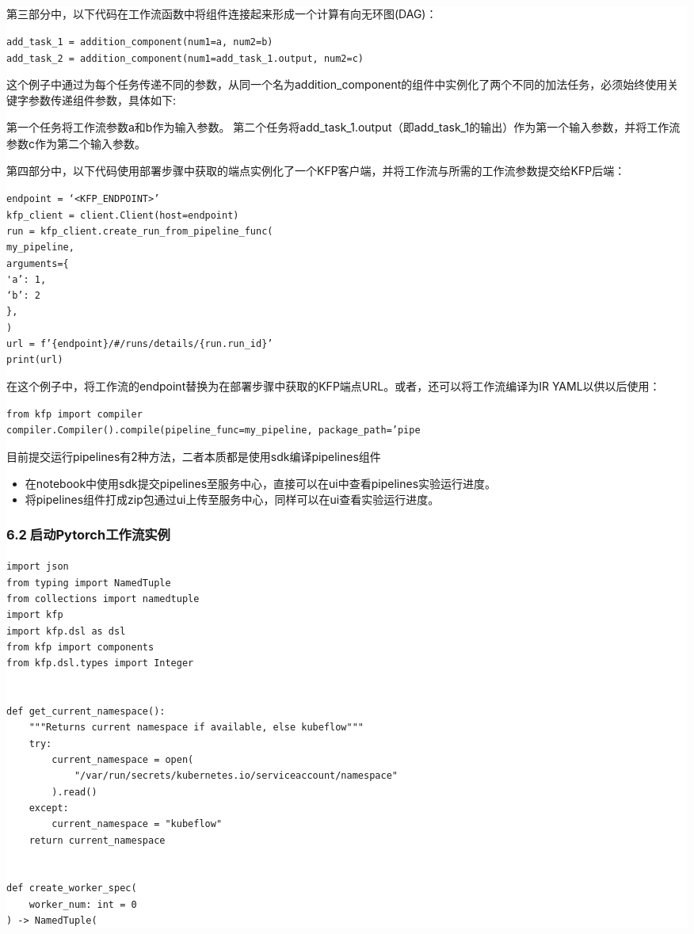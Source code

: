 
第三部分中，以下代码在工作流函数中将组件连接起来形成一个计算有向无环图(DAG)：

```
add_task_1 = addition_component(num1=a, num2=b)
add_task_2 = addition_component(num1=add_task_1.output, num2=c)
```


这个例子中通过为每个任务传递不同的参数，从同一个名为addition_component的组件中实例化了两个不同的加法任务，必须始终使用关键字参数传递组件参数，具体如下:

第一个任务将工作流参数a和b作为输入参数。
第二个任务将add_task_1.output（即add_task_1的输出）作为第一个输入参数，并将工作流参数c作为第二个输入参数。


第四部分中，以下代码使用部署步骤中获取的端点实例化了一个KFP客户端，并将工作流与所需的工作流参数提交给KFP后端：


```
endpoint = ‘<KFP_ENDPOINT>’
kfp_client = client.Client(host=endpoint)
run = kfp_client.create_run_from_pipeline_func(
my_pipeline,
arguments={
'a’: 1,
‘b’: 2
},
)
url = f’{endpoint}/#/runs/details/{run.run_id}’
print(url)
```


在这个例子中，将工作流的endpoint替换为在部署步骤中获取的KFP端点URL。或者，还可以将工作流编译为IR YAML以供以后使用：

```
from kfp import compiler
compiler.Compiler().compile(pipeline_func=my_pipeline, package_path=’pipe
```


目前提交运行pipelines有2种方法，二者本质都是使用sdk编译pipelines组件

* 在notebook中使用sdk提交pipelines至服务中心，直接可以在ui中查看pipelines实验运行进度。
* 将pipelines组件打成zip包通过ui上传至服务中心，同样可以在ui查看实验运行进度。

### 6.2 启动Pytorch工作流实例

```
import json
from typing import NamedTuple
from collections import namedtuple
import kfp
import kfp.dsl as dsl
from kfp import components
from kfp.dsl.types import Integer


def get_current_namespace():
    """Returns current namespace if available, else kubeflow"""
    try:
        current_namespace = open(
            "/var/run/secrets/kubernetes.io/serviceaccount/namespace"
        ).read()
    except:
        current_namespace = "kubeflow"
    return current_namespace


def create_worker_spec(
    worker_num: int = 0
) -> NamedTuple(
```